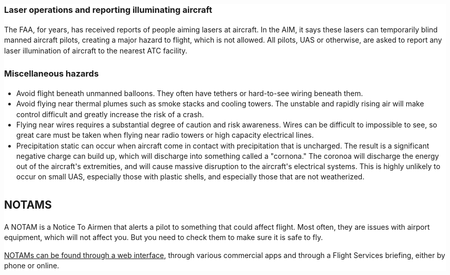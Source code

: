 ### Laser operations and reporting illuminating aircraft

The FAA, for years, has received reports of people aiming lasers at aircraft. In the AIM, it says these lasers can temporarily blind manned aircraft pilots, creating a major hazard to flight, which is not allowed. All pilots, UAS or otherwise, are asked to report any laser illumination of aircraft to the nearest ATC facility.

### Miscellaneous hazards

* Avoid flight beneath unmanned balloons. They often have tethers or hard-to-see wiring beneath them.
* Avoid flying near thermal plumes such as smoke stacks and cooling towers. The unstable and rapidly rising air will make control difficult and greatly increase the risk of a crash.
* Flying near wires requires a substantial degree of caution and risk awareness. Wires can be difficult to impossible to see, so great care must be taken when flying near radio towers or high capacity electrical lines.
* Precipitation static can occur when aircraft come in contact with precipitation that is uncharged. The result is a significant negative charge can build up, which will discharge into something called a "cornona." The coronoa will discharge the energy out of the aircraft's extremities, and will cause massive disruption to the aircraft's electrical systems. This is highly unlikely to occur on small UAS, especially those with plastic shells, and especially those that are not weatherized.

## NOTAMS

A NOTAM is a Notice To Airmen that alerts a pilot to something that could affect flight. Most often, they are issues with airport equipment, which will not affect you. But you need to check them to make sure it is safe to fly.

[NOTAMs can be found through a web interface](https://notams.aim.faa.gov/notamSearch/nsapp.html), through various commercial apps and through a Flight Services briefing, either by phone or online.
